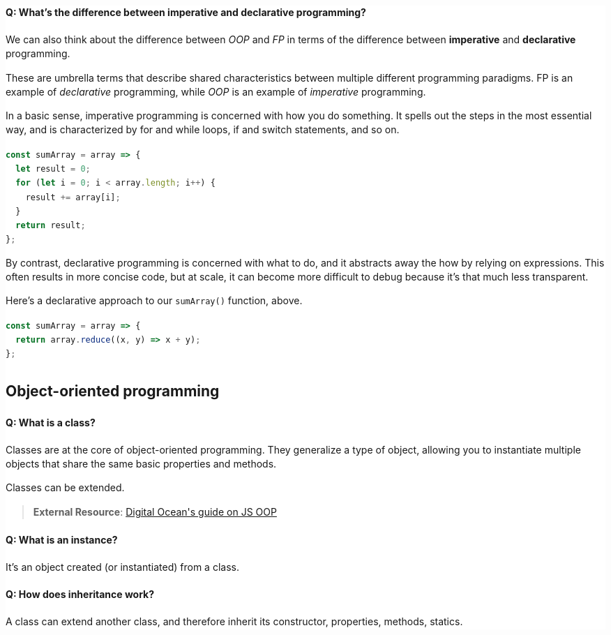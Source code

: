 #### Q: What’s the difference between imperative and declarative programming?

We can also think about the difference between *OOP* and *FP* in terms of the difference between **imperative** and **declarative** programming.

These are umbrella terms that describe shared characteristics between multiple different programming paradigms. FP is an example of *declarative* programming, while *OOP* is an example of *imperative* programming.

In a basic sense, imperative programming is concerned with how you do something. It spells out the steps in the most essential way, and is characterized by for and while loops, if and switch statements, and so on.

```js
const sumArray = array => {
  let result = 0;
  for (let i = 0; i < array.length; i++) {
    result += array[i];
  }
  return result;
};
```

By contrast, declarative programming is concerned with what to do, and it abstracts away the how by relying on expressions. This often results in more concise code, but at scale, it can become more difficult to debug because it’s that much less transparent.

Here’s a declarative approach to our `sumArray()` function, above.

```js
const sumArray = array => {
  return array.reduce((x, y) => x + y);
};
```

## Object-oriented programming

#### Q: What is a class?

Classes are at the core of object-oriented programming. They generalize a type of object, allowing you to instantiate multiple objects that share the same basic properties and methods.

Classes can be extended.

> **External Resource**: [Digital Ocean's guide on JS OOP](https://www.digitalocean.com/community/tutorials/understanding-classes-in-javascript)

#### Q: What is an instance?

It’s an object created (or instantiated) from a class.

#### Q: How does inheritance work?

A class can extend another class, and therefore inherit its constructor, properties, methods, statics.

